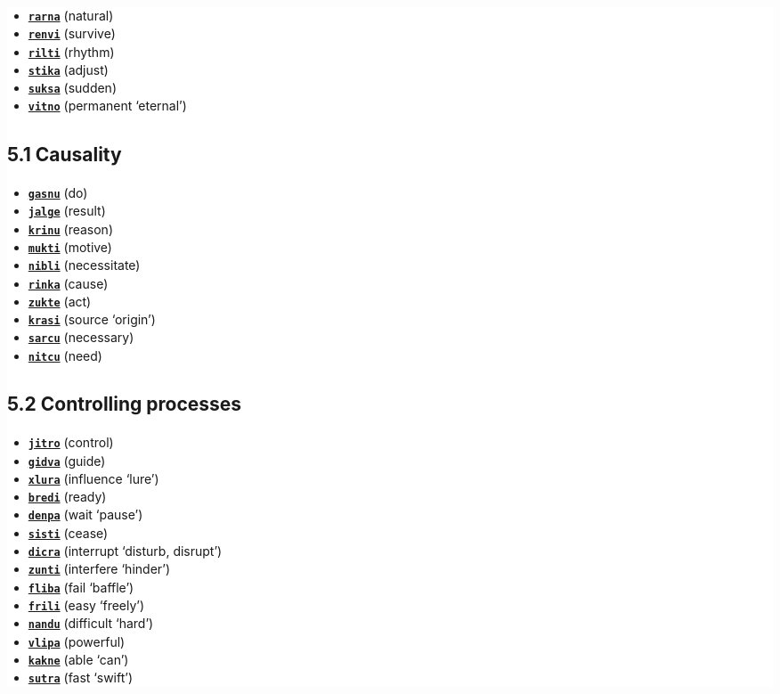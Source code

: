 * **[`rarna`](https://en.wiktionary.org/wiki/Appendix:Lojban/rarna "x1 is spontaneous or natural")** (natural)
* **[`renvi`](https://en.wiktionary.org/wiki/Appendix:Lojban/renvi "x1 survives or endures x2 for duration x3")** (survive)
* **[`rilti`](https://en.wiktionary.org/wiki/Appendix:Lojban/rilti "x1 is a rhythm or beat of music x2")** (rhythm)
* **[`stika`](https://en.wiktionary.org/wiki/Appendix:Lojban/stika "x1 adjusts x2 in degree x3")** (adjust)
* **[`suksa`](https://en.wiktionary.org/wiki/Appendix:Lojban/suksa "x1 is sudden at stage x2 in process x3")** (sudden)
* **[`vitno`](https://en.wiktionary.org/wiki/Appendix:Lojban/vitno "x1 is permanent in property x2 by standard x3")** (permanent ‘eternal’)

## 5.1 Causality
* **[`gasnu`](https://en.wiktionary.org/wiki/Appendix:Lojban/gasnu "x1 is an agent that causes x2 to happen")** (do)
* **[`jalge`](https://en.wiktionary.org/wiki/Appendix:Lojban/jalge "x1 is the result or outcome of x2")** (result)
* **[`krinu`](https://en.wiktionary.org/wiki/Appendix:Lojban/krinu "x1 is a justification or reason for x2")** (reason)
* **[`mukti`](https://en.wiktionary.org/wiki/Appendix:Lojban/mukti "x1 is a motive for the event x2 caused by x3")** (motive)
* **[`nibli`](https://en.wiktionary.org/wiki/Appendix:Lojban/nibli "x1 implies x2 under rules x3")** (necessitate)
* **[`rinka`](https://en.wiktionary.org/wiki/Appendix:Lojban/rinka "x1 causes effect x2 under conditions x3")** (cause)
* **[`zukte`](https://en.wiktionary.org/wiki/Appendix:Lojban/zukte "x1 takes action x2 for purpose x3")** (act)
* **[`krasi`](https://en.wiktionary.org/wiki/Appendix:Lojban/krasi "x1 is an origin or source of x2")** (source ‘origin’)
* **[`sarcu`](https://en.wiktionary.org/wiki/Appendix:Lojban/sarcu "x1 is necessary for x2 to continue under conditions x3")** (necessary)
* **[`nitcu`](https://en.wiktionary.org/wiki/Appendix:Lojban/nitcu "x1 needs x2 for x3")** (need)

## 5.2 Controlling processes
* **[`jitro`](https://en.wiktionary.org/wiki/Appendix:Lojban/jitro "x1 has control over x2 in x3")** (control)
* **[`gidva`](https://en.wiktionary.org/wiki/Appendix:Lojban/gidva "x1 guides or leads x2 in x3")** (guide)
* **[`xlura`](https://en.wiktionary.org/wiki/Appendix:Lojban/xlura "x1 lures or influences x2 into x3 by influence x4")** (influence ‘lure’)
* **[`bredi`](https://en.wiktionary.org/wiki/Appendix:Lojban/bredi "x1 is ready for x2")** (ready)
* **[`denpa`](https://en.wiktionary.org/wiki/Appendix:Lojban/denpa "x1 waits or pauses for x2 at state x3 before doing x4")** (wait ‘pause’)
* **[`sisti`](https://en.wiktionary.org/wiki/Appendix:Lojban/sisti "x1 ceases or stops x2")** (cease)
* **[`dicra`](https://en.wiktionary.org/wiki/Appendix:Lojban/dicra "x1 interrupts or disrupts x2 due to quality x3")** (interrupt ‘disturb, disrupt’)
* **[`zunti`](https://en.wiktionary.org/wiki/Appendix:Lojban/zunti "x1 interferes with or disrupts x2 due to quality x3")** (interfere ‘hinder’)
* **[`fliba`](https://en.wiktionary.org/wiki/Appendix:Lojban/fliba "x1 fails at doing x2")** (fail ‘baffle’)
* **[`frili`](https://en.wiktionary.org/wiki/Appendix:Lojban/frili "x1 is easy for x2 under conditions x3")** (easy ‘freely’)
* **[`nandu`](https://en.wiktionary.org/wiki/Appendix:Lojban/nandu "x1 is difficult or challenging for x2 under conditions x3")** (difficult ‘hard’)
* **[`vlipa`](https://en.wiktionary.org/wiki/Appendix:Lojban/vlipa "x1 has the power to bring about x2 under conditions x3")** (powerful)
* **[`kakne`](https://en.wiktionary.org/wiki/Appendix:Lojban/kakne "x1 is capable of doing x2 under conditions x3")** (able ‘can’)
* **[`sutra`](https://en.wiktionary.org/wiki/Appendix:Lojban/sutra "x1 is fast or quick at doing x2")** (fast ‘swift’)